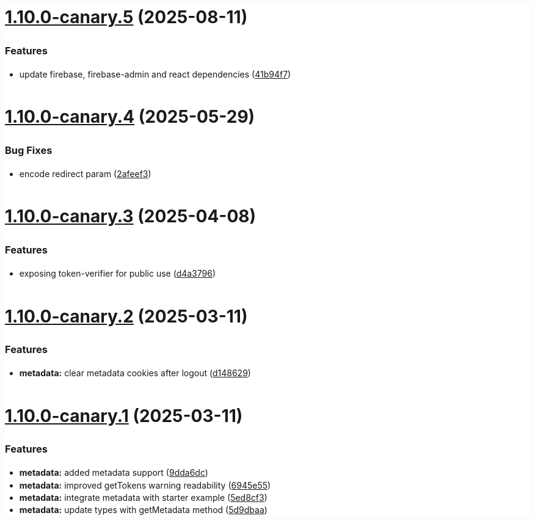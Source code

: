 # [1.10.0-canary.5](https://github.com/awinogrodzki/next-firebase-auth-edge/compare/v1.10.0-canary.4...v1.10.0-canary.5) (2025-08-11)


### Features

* update firebase, firebase-admin and react dependencies ([41b94f7](https://github.com/awinogrodzki/next-firebase-auth-edge/commit/41b94f7b16a9012b3707bf6942dee75eea1ea5bc))

# [1.10.0-canary.4](https://github.com/awinogrodzki/next-firebase-auth-edge/compare/v1.10.0-canary.3...v1.10.0-canary.4) (2025-05-29)


### Bug Fixes

* encode redirect param ([2afeef3](https://github.com/awinogrodzki/next-firebase-auth-edge/commit/2afeef38e0fab0214b0c06da2b258871c909414f))

# [1.10.0-canary.3](https://github.com/awinogrodzki/next-firebase-auth-edge/compare/v1.10.0-canary.2...v1.10.0-canary.3) (2025-04-08)


### Features

* exposing token-verifier for public use ([d4a3796](https://github.com/awinogrodzki/next-firebase-auth-edge/commit/d4a379692f41376608ecf4b865ed249f07daffd1))

# [1.10.0-canary.2](https://github.com/awinogrodzki/next-firebase-auth-edge/compare/v1.10.0-canary.1...v1.10.0-canary.2) (2025-03-11)


### Features

* **metadata:** clear metadata cookies after logout ([d148629](https://github.com/awinogrodzki/next-firebase-auth-edge/commit/d148629daa226314fcd994ffafe094fc226b890a))

# [1.10.0-canary.1](https://github.com/awinogrodzki/next-firebase-auth-edge/compare/v1.9.1...v1.10.0-canary.1) (2025-03-11)


### Features

* **metadata:** added metadata support ([9dda6dc](https://github.com/awinogrodzki/next-firebase-auth-edge/commit/9dda6dc8ea88291b286cb6a6be47899f0e647d90))
* **metadata:** improved getTokens warning readability ([6945e55](https://github.com/awinogrodzki/next-firebase-auth-edge/commit/6945e55f4b6157d5d46799a07d0bb437954b594a))
* **metadata:** integrate metadata with starter example ([5ed8cf3](https://github.com/awinogrodzki/next-firebase-auth-edge/commit/5ed8cf3880bf15fd153dcd3c00cbe44faeeb7145))
* **metadata:** update types with getMetadata method ([5d9dbaa](https://github.com/awinogrodzki/next-firebase-auth-edge/commit/5d9dbaa4f692dc76b667197e3f20ed7a83d10310))
